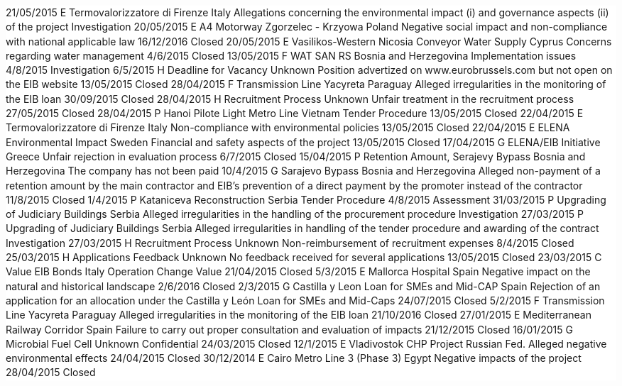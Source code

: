 <tr>	<td>	21/05/2015	</td>	<td>	E	</td>	<td>	Termovalorizzatore di Firenze	</td>	<td>	Italy	</td>	<td>	Allegations concerning the environmental impact (i) and governance aspects (ii) of the project	</td>	<td>		</td>	<td>	Investigation	</td>	</tr>
<tr>	<td>	20/05/2015	</td>	<td>	E	</td>	<td>	A4 Motorway Zgorzelec - Krzyowa	</td>	<td>	Poland	</td>	<td>	Negative social impact and non-compliance with national applicable law	</td>	<td>	16/12/2016	</td>	<td>	Closed	</td>	</tr>
<tr>	<td>	20/05/2015	</td>	<td>	E	</td>	<td>	Vasilikos-Western Nicosia Conveyor Water Supply	</td>	<td>	Cyprus	</td>	<td>	Concerns regarding water management	</td>	<td>	4/6/2015	</td>	<td>	Closed	</td>	</tr>
<tr>	<td>	13/05/2015	</td>	<td>	F	</td>	<td>	WAT SAN RS	</td>	<td>	Bosnia and Herzegovina	</td>	<td>	Implementation issues	</td>	<td>	4/8/2015	</td>	<td>	Investigation	</td>	</tr>
<tr>	<td>	6/5/2015	</td>	<td>	H	</td>	<td>	Deadline for Vacancy	</td>	<td>	Unknown	</td>	<td>	Position advertized on www.eurobrussels.com but not open on the EIB website	</td>	<td>	13/05/2015	</td>	<td>	Closed	</td>	</tr>
<tr>	<td>	28/04/2015	</td>	<td>	F	</td>	<td>	Transmission Line Yacyreta	</td>	<td>	Paraguay	</td>	<td>	Alleged irregularities in the monitoring of the EIB loan	</td>	<td>	30/09/2015	</td>	<td>	Closed	</td>	</tr>
<tr>	<td>	28/04/2015	</td>	<td>	H	</td>	<td>	Recruitment Process	</td>	<td>	Unknown	</td>	<td>	Unfair treatment in the recruitment process	</td>	<td>	27/05/2015	</td>	<td>	Closed	</td>	</tr>
<tr>	<td>	28/04/2015	</td>	<td>	P	</td>	<td>	Hanoi Pilote Light Metro Line	</td>	<td>	Vietnam	</td>	<td>	Tender Procedure	</td>	<td>	13/05/2015	</td>	<td>	Closed	</td>	</tr>
<tr>	<td>	22/04/2015	</td>	<td>	E	</td>	<td>	Termovalorizzatore di Firenze	</td>	<td>	Italy	</td>	<td>	Non-compliance with environmental policies	</td>	<td>	13/05/2015	</td>	<td>	Closed	</td>	</tr>
<tr>	<td>	22/04/2015	</td>	<td>	E	</td>	<td>	ELENA Environmental Impact	</td>	<td>	Sweden	</td>	<td>	Financial and safety aspects of the project	</td>	<td>	13/05/2015	</td>	<td>	Closed	</td>	</tr>
<tr>	<td>	17/04/2015	</td>	<td>	G	</td>	<td>	ELENA/EIB Initiative	</td>	<td>	Greece	</td>	<td>	Unfair rejection in evaluation process	</td>	<td>	6/7/2015	</td>	<td>	Closed	</td>	</tr>
<tr>	<td>	15/04/2015	</td>	<td>	P	</td>	<td>	Retention Amount, Serajevy Bypass	</td>	<td>	Bosnia and Herzegovina	</td>	<td>	The company has not been paid	</td>	<td>		</td>	<td>		</td>	</tr>
<tr>	<td>	10/4/2015	</td>	<td>	G	</td>	<td>	Sarajevo Bypass	</td>	<td>	Bosnia and Herzegovina	</td>	<td>	Alleged non-payment of a retention amount by the main contractor and EIB’s prevention of a direct payment by the promoter instead of the contractor	</td>	<td>	11/8/2015	</td>	<td>	Closed	</td>	</tr>
<tr>	<td>	1/4/2015	</td>	<td>	P	</td>	<td>	Kataniceva Reconstruction	</td>	<td>	Serbia	</td>	<td>	Tender Procedure	</td>	<td>	4/8/2015	</td>	<td>	Assessment	</td>	</tr>
<tr>	<td>	31/03/2015	</td>	<td>	P	</td>	<td>	Upgrading of Judiciary Buildings	</td>	<td>	Serbia	</td>	<td>	Alleged irregularities in the handling of the procurement procedure	</td>	<td>		</td>	<td>	Investigation	</td>	</tr>
<tr>	<td>	27/03/2015	</td>	<td>	P	</td>	<td>	Upgrading of Judiciary Buildings	</td>	<td>	Serbia	</td>	<td>	Alleged irregularities in handling of the tender procedure and awarding of the contract	</td>	<td>		</td>	<td>	Investigation	</td>	</tr>
<tr>	<td>	27/03/2015	</td>	<td>	H	</td>	<td>	Recruitment Process	</td>	<td>	Unknown	</td>	<td>	Non-reimbursement of recruitment expenses	</td>	<td>	8/4/2015	</td>	<td>	Closed	</td>	</tr>
<tr>	<td>	25/03/2015	</td>	<td>	H	</td>	<td>	Applications Feedback	</td>	<td>	Unknown	</td>	<td>	No feedback received for several applications	</td>	<td>	13/05/2015	</td>	<td>	Closed	</td>	</tr>
<tr>	<td>	23/03/2015	</td>	<td>	C	</td>	<td>	Value EIB Bonds	</td>	<td>	Italy	</td>	<td>	Operation Change Value	</td>	<td>	21/04/2015	</td>	<td>	Closed	</td>	</tr>
<tr>	<td>	5/3/2015	</td>	<td>	E	</td>	<td>	Mallorca Hospital	</td>	<td>	Spain	</td>	<td>	Negative impact on the natural and historical landscape	</td>	<td>	2/6/2016	</td>	<td>	Closed	</td>	</tr>
<tr>	<td>	2/3/2015	</td>	<td>	G	</td>	<td>	Castilla y Leon Loan for SMEs and Mid-CAP	</td>	<td>	Spain	</td>	<td>	Rejection of an application for an allocation under the Castilla y León Loan for SMEs and Mid-Caps	</td>	<td>	24/07/2015	</td>	<td>	Closed	</td>	</tr>
<tr>	<td>	5/2/2015	</td>	<td>	F	</td>	<td>	Transmission Line Yacyreta	</td>	<td>	Paraguay	</td>	<td>	Alleged irregularities in the monitoring of the EIB loan	</td>	<td>	21/10/2016	</td>	<td>	Closed	</td>	</tr>
<tr>	<td>	27/01/2015	</td>	<td>	E	</td>	<td>	Mediterranean Railway Corridor	</td>	<td>	Spain	</td>	<td>	Failure to carry out proper consultation and evaluation of impacts	</td>	<td>	21/12/2015	</td>	<td>	Closed	</td>	</tr>
<tr>	<td>	16/01/2015	</td>	<td>	G	</td>	<td>	Microbial Fuel Cell	</td>	<td>	Unknown	</td>	<td>	Confidential	</td>	<td>	24/03/2015	</td>	<td>	Closed	</td>	</tr>
<tr>	<td>	12/1/2015	</td>	<td>	E	</td>	<td>	Vladivostok CHP Project	</td>	<td>	Russian Fed.	</td>	<td>	Alleged negative environmental effects	</td>	<td>	24/04/2015	</td>	<td>	Closed	</td>	</tr>
<tr>	<td>	30/12/2014	</td>	<td>	E	</td>	<td>	Cairo Metro Line 3 (Phase 3)	</td>	<td>	Egypt	</td>	<td>	Negative impacts of the project	</td>	<td>	28/04/2015	</td>	<td>	Closed	</td>	</tr>